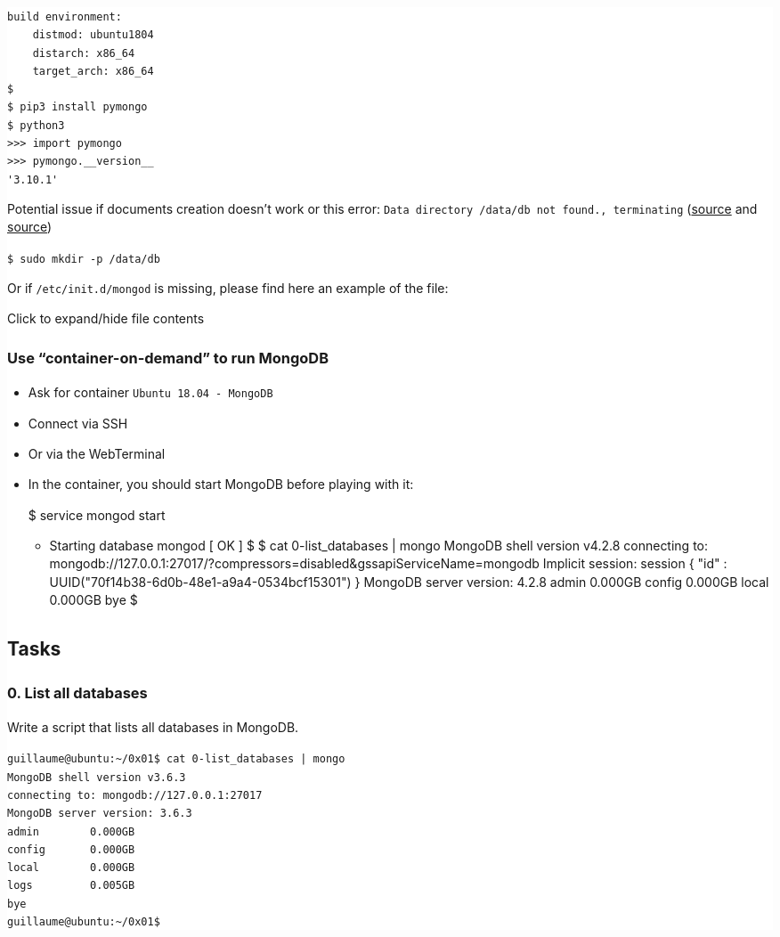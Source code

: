     build environment:
        distmod: ubuntu1804
        distarch: x86_64
        target_arch: x86_64
    $  
    $ pip3 install pymongo
    $ python3
    >>> import pymongo
    >>> pymongo.__version__
    '3.10.1'
    

Potential issue if documents creation doesn’t work or this error: `Data directory /data/db not found., terminating` ([source](https://intranet.hbtn.io/rltoken/RuEv46l7OtXQZ3doQD7vjw "source") and [source](https://intranet.hbtn.io/rltoken/z_-s1Cfi7CdU-bemtQqQkQ "source"))

    $ sudo mkdir -p /data/db
    

Or if `/etc/init.d/mongod` is missing, please find here an example of the file:

Click to expand/hide file contents

### Use “container-on-demand” to run MongoDB

*   Ask for container `Ubuntu 18.04 - MongoDB`
*   Connect via SSH
*   Or via the WebTerminal
*   In the container, you should start MongoDB before playing with it:

    $ service mongod start
    * Starting database mongod                                              [ OK ]
    $
    $ cat 0-list_databases | mongo
    MongoDB shell version v4.2.8
    connecting to: mongodb://127.0.0.1:27017/?compressors=disabled&gssapiServiceName=mongodb
    Implicit session: session { "id" : UUID("70f14b38-6d0b-48e1-a9a4-0534bcf15301") }
    MongoDB server version: 4.2.8
    admin   0.000GB
    config  0.000GB
    local   0.000GB
    bye
    $

Tasks
-----

### 0\. List all databases

Write a script that lists all databases in MongoDB.

    guillaume@ubuntu:~/0x01$ cat 0-list_databases | mongo
    MongoDB shell version v3.6.3
    connecting to: mongodb://127.0.0.1:27017
    MongoDB server version: 3.6.3
    admin        0.000GB
    config       0.000GB
    local        0.000GB
    logs         0.005GB
    bye
    guillaume@ubuntu:~/0x01$
    